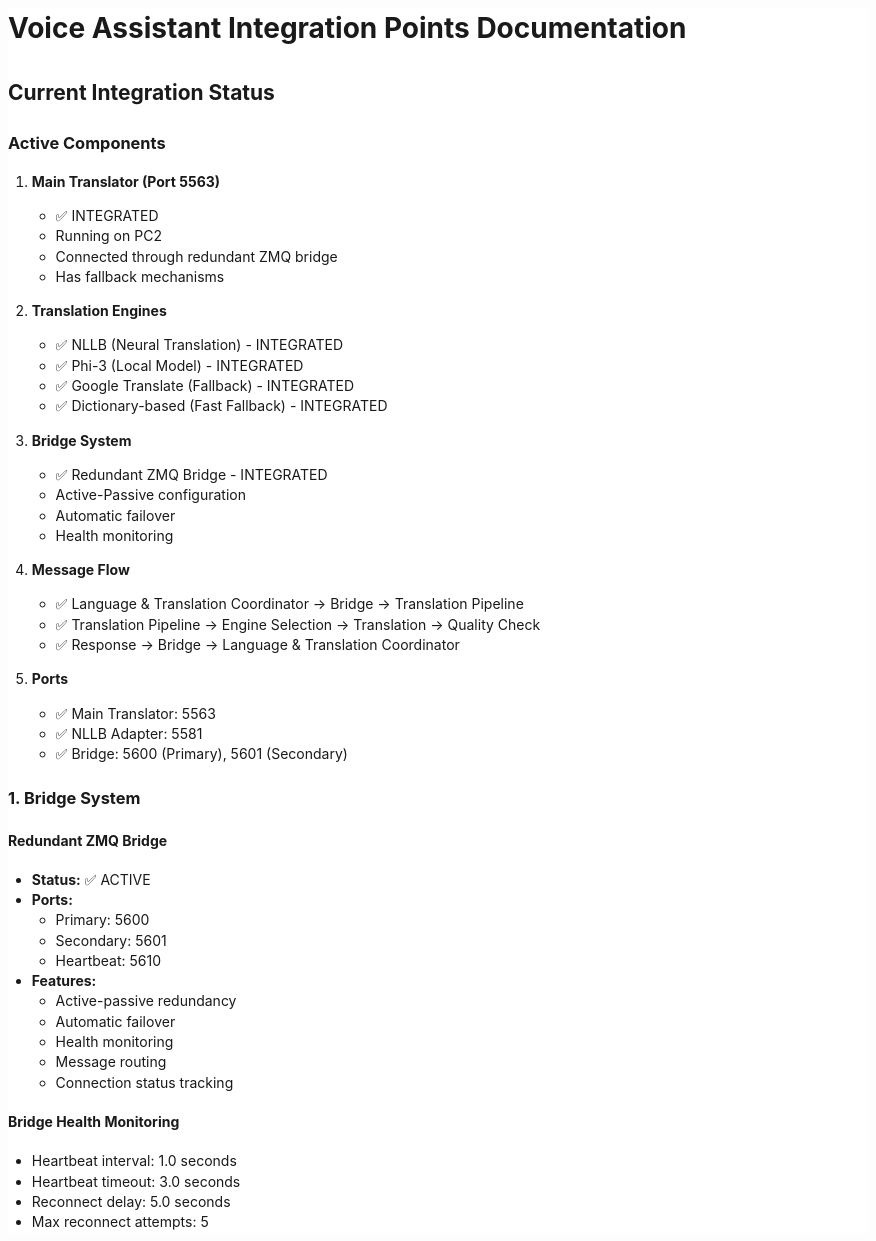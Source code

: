 # Voice Assistant Integration Points Documentation

## Current Integration Status

### Active Components
1. **Main Translator (Port 5563)**
   - ✅ INTEGRATED
   - Running on PC2
   - Connected through redundant ZMQ bridge
   - Has fallback mechanisms

2. **Translation Engines**
   - ✅ NLLB (Neural Translation) - INTEGRATED
   - ✅ Phi-3 (Local Model) - INTEGRATED
   - ✅ Google Translate (Fallback) - INTEGRATED
   - ✅ Dictionary-based (Fast Fallback) - INTEGRATED

3. **Bridge System**
   - ✅ Redundant ZMQ Bridge - INTEGRATED
   - Active-Passive configuration
   - Automatic failover
   - Health monitoring

4. **Message Flow**
   - ✅ Language & Translation Coordinator → Bridge → Translation Pipeline
   - ✅ Translation Pipeline → Engine Selection → Translation → Quality Check
   - ✅ Response → Bridge → Language & Translation Coordinator

5. **Ports**
   - ✅ Main Translator: 5563
   - ✅ NLLB Adapter: 5581
   - ✅ Bridge: 5600 (Primary), 5601 (Secondary)

### 1. Bridge System

#### Redundant ZMQ Bridge
- **Status:** ✅ ACTIVE
- **Ports:** 
  - Primary: 5600
  - Secondary: 5601
  - Heartbeat: 5610
- **Features:**
  - Active-passive redundancy
  - Automatic failover
  - Health monitoring
  - Message routing
  - Connection status tracking

#### Bridge Health Monitoring
- Heartbeat interval: 1.0 seconds
- Heartbeat timeout: 3.0 seconds
- Reconnect delay: 5.0 seconds
- Max reconnect attempts: 5
